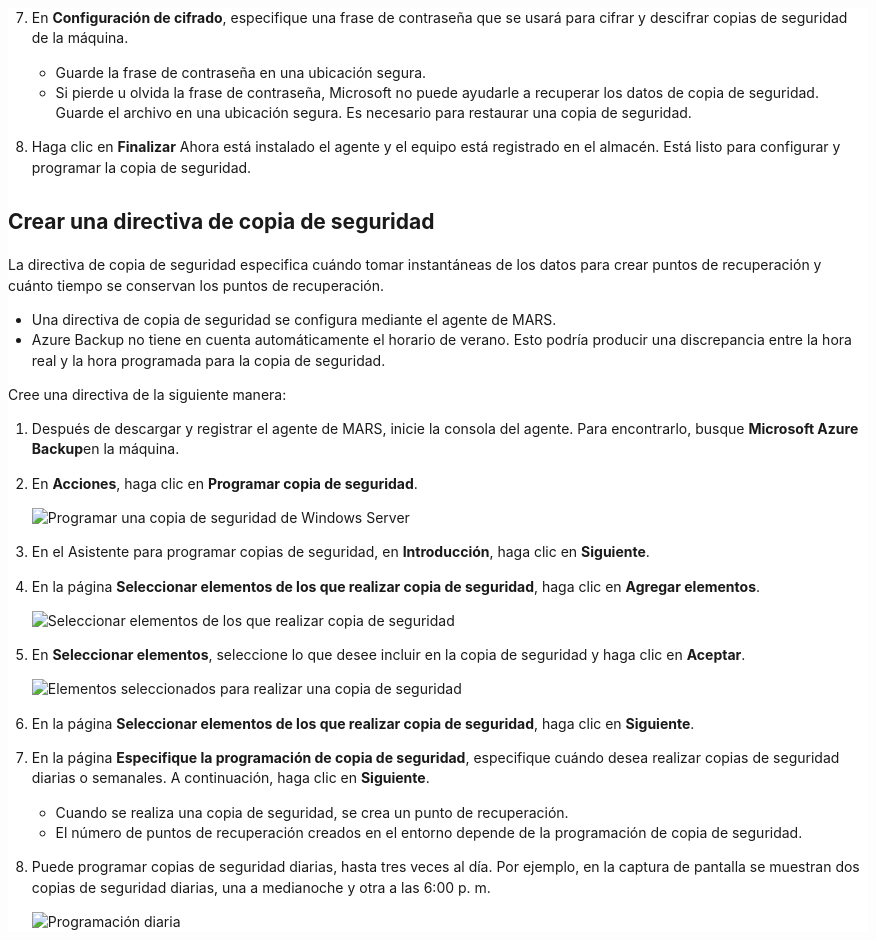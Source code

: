 7. En **Configuración de cifrado**, especifique una frase de contraseña que se usará para cifrar y descifrar copias de seguridad de la máquina.

    * Guarde la frase de contraseña en una ubicación segura.
    * Si pierde u olvida la frase de contraseña, Microsoft no puede ayudarle a recuperar los datos de copia de seguridad. Guarde el archivo en una ubicación segura. Es necesario para restaurar una copia de seguridad.

8. Haga clic en **Finalizar** Ahora está instalado el agente y el equipo está registrado en el almacén. Está listo para configurar y programar la copia de seguridad.

## <a name="create-a-backup-policy"></a>Crear una directiva de copia de seguridad

La directiva de copia de seguridad especifica cuándo tomar instantáneas de los datos para crear puntos de recuperación y cuánto tiempo se conservan los puntos de recuperación.

* Una directiva de copia de seguridad se configura mediante el agente de MARS.
* Azure Backup no tiene en cuenta automáticamente el horario de verano. Esto podría producir una discrepancia entre la hora real y la hora programada para la copia de seguridad.

Cree una directiva de la siguiente manera:
1. Después de descargar y registrar el agente de MARS, inicie la consola del agente. Para encontrarlo, busque **Microsoft Azure Backup**en la máquina.  
2. En **Acciones**, haga clic en **Programar copia de seguridad**.

    ![Programar una copia de seguridad de Windows Server](./media/backup-configure-vault/schedule-first-backup.png)
3. En el Asistente para programar copias de seguridad, en **Introducción**, haga clic en **Siguiente**.
4. En la página **Seleccionar elementos de los que realizar copia de seguridad**, haga clic en **Agregar elementos**.

    ![Seleccionar elementos de los que realizar copia de seguridad](./media/backup-azure-manage-mars/select-item-to-backup.png)

5. En **Seleccionar elementos**, seleccione lo que desee incluir en la copia de seguridad y haga clic en **Aceptar**.

    ![Elementos seleccionados para realizar una copia de seguridad](./media/backup-azure-manage-mars/selected-items-to-backup.png)

6. En la página **Seleccionar elementos de los que realizar copia de seguridad**, haga clic en **Siguiente**.
7. En la página **Especifique la programación de copia de seguridad**, especifique cuándo desea realizar copias de seguridad diarias o semanales. A continuación, haga clic en **Siguiente**.

    - Cuando se realiza una copia de seguridad, se crea un punto de recuperación.
    - El número de puntos de recuperación creados en el entorno depende de la programación de copia de seguridad.


8. Puede programar copias de seguridad diarias, hasta tres veces al día. Por ejemplo, en la captura de pantalla se muestran dos copias de seguridad diarias, una a medianoche y otra a las 6:00 p. m.

    ![Programación diaria](./media/backup-configure-vault/day-schedule.png)

